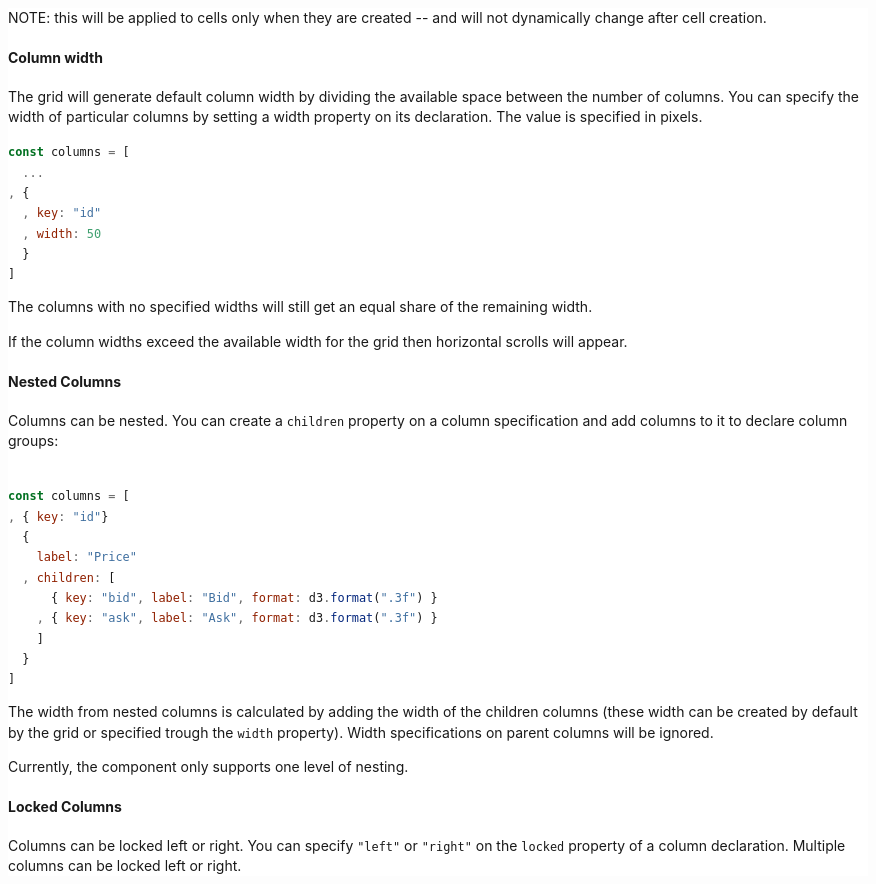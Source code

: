 NOTE: this will be applied to cells only when they are created -- and will not dynamically change after cell creation.

#### Column width

The grid will generate default column width by dividing the available space between the number of columns.
You can specify the width of particular columns by  setting a width property on its declaration.
The value is specified in pixels.

```javascript
const columns = [
  ...
, {
  , key: "id"
  , width: 50
  }
]
```

The columns with no specified widths will still get an equal share of the remaining width.

If the column widths exceed the available width for the grid then horizontal scrolls will appear.

#### Nested Columns

Columns can be nested.
You can create a `children` property on a column specification and add columns to it to declare column groups:

```javascript

const columns = [
, { key: "id"}
  {
    label: "Price"
  , children: [
      { key: "bid", label: "Bid", format: d3.format(".3f") }
    , { key: "ask", label: "Ask", format: d3.format(".3f") }
    ]
  }
]

```

The width from nested columns is calculated by adding the width of the children columns (these width can be created by default by the grid or specified trough the `width` property).
Width specifications on parent columns will be ignored.

Currently, the component only supports one level of nesting.

#### Locked Columns

Columns can be locked left or right.
You can specify `"left"` or `"right"` on the `locked` property of a column declaration.
Multiple columns can be locked left or right.
